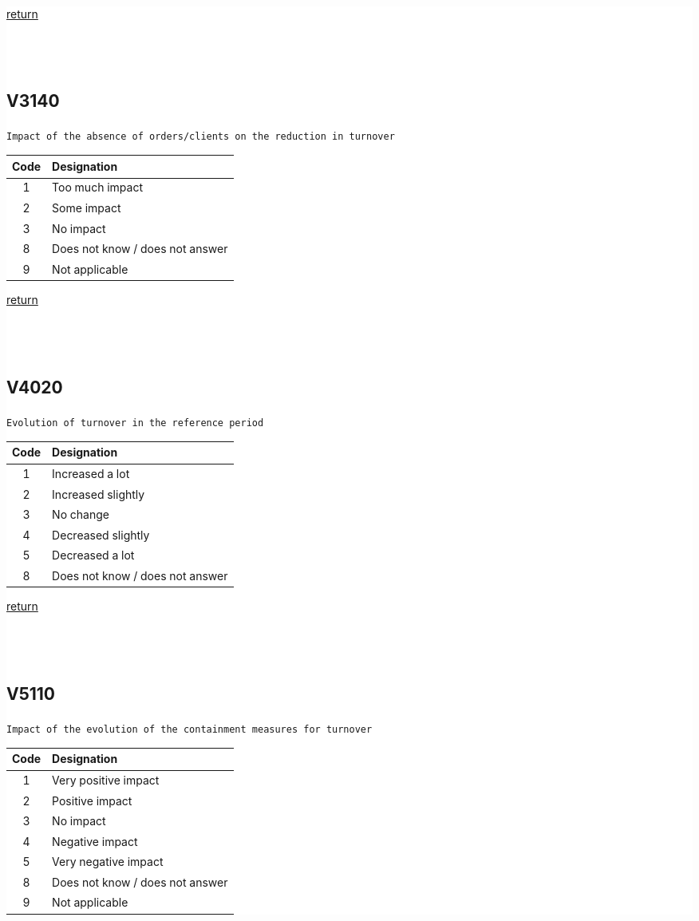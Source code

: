 [return](#time-series)

<br>
<br>

## V3140

`Impact of the absence of orders/clients on the reduction in turnover`

| Code | Designation |
| :---: | :---------- |
| 1 | Too much impact |
| 2 | Some impact |
| 3 | No impact |
| 8 | Does not know / does not answer |
| 9 | Not applicable |

[return](#time-series)

<br>
<br>

## V4020

`Evolution of turnover in the reference period`

| Code | Designation |
| :---: | :---------- |
| 1 | Increased a lot |
| 2 | Increased slightly |
| 3 | No change |
| 4 | Decreased slightly |
| 5 | Decreased a lot |
| 8 | Does not know / does not answer |

[return](#time-series)

<br>
<br>

## V5110

`Impact of the evolution of the containment measures for turnover`

| Code | Designation |
| :---: | :---------- |
| 1 | Very positive impact |
| 2 | Positive impact |
| 3 | No impact |
| 4 | Negative impact |
| 5 | Very negative impact |
| 8 | Does not know / does not answer |
| 9 | Not applicable |
